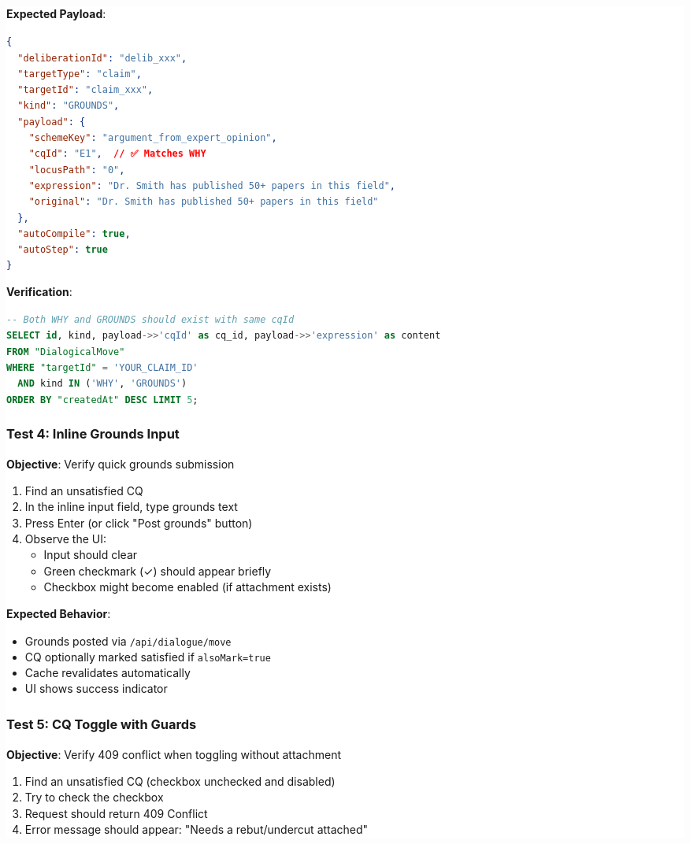 **Expected Payload**:
```json
{
  "deliberationId": "delib_xxx",
  "targetType": "claim",
  "targetId": "claim_xxx",
  "kind": "GROUNDS",
  "payload": {
    "schemeKey": "argument_from_expert_opinion",
    "cqId": "E1",  // ✅ Matches WHY
    "locusPath": "0",
    "expression": "Dr. Smith has published 50+ papers in this field",
    "original": "Dr. Smith has published 50+ papers in this field"
  },
  "autoCompile": true,
  "autoStep": true
}
```

**Verification**:
```sql
-- Both WHY and GROUNDS should exist with same cqId
SELECT id, kind, payload->>'cqId' as cq_id, payload->>'expression' as content
FROM "DialogicalMove"
WHERE "targetId" = 'YOUR_CLAIM_ID'
  AND kind IN ('WHY', 'GROUNDS')
ORDER BY "createdAt" DESC LIMIT 5;
```

### Test 4: Inline Grounds Input
**Objective**: Verify quick grounds submission

1. Find an unsatisfied CQ
2. In the inline input field, type grounds text
3. Press Enter (or click "Post grounds" button)
4. Observe the UI:
   - Input should clear
   - Green checkmark (✓) should appear briefly
   - Checkbox might become enabled (if attachment exists)

**Expected Behavior**:
- Grounds posted via `/api/dialogue/move`
- CQ optionally marked satisfied if `alsoMark=true`
- Cache revalidates automatically
- UI shows success indicator

### Test 5: CQ Toggle with Guards
**Objective**: Verify 409 conflict when toggling without attachment

1. Find an unsatisfied CQ (checkbox unchecked and disabled)
2. Try to check the checkbox
3. Request should return 409 Conflict
4. Error message should appear: "Needs a rebut/undercut attached"
